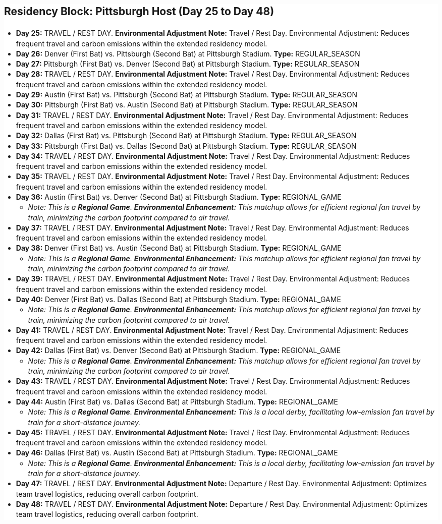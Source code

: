 ## Residency Block: Pittsburgh Host (Day 25 to Day 48)

- **Day 25:** TRAVEL / REST DAY. **Environmental Adjustment Note:** Travel / Rest Day. Environmental Adjustment: Reduces frequent travel and carbon emissions within the extended residency model.
- **Day 26:** Denver (First Bat) vs. Pittsburgh (Second Bat) at Pittsburgh Stadium. **Type:** REGULAR_SEASON
- **Day 27:** Pittsburgh (First Bat) vs. Denver (Second Bat) at Pittsburgh Stadium. **Type:** REGULAR_SEASON
- **Day 28:** TRAVEL / REST DAY. **Environmental Adjustment Note:** Travel / Rest Day. Environmental Adjustment: Reduces frequent travel and carbon emissions within the extended residency model.
- **Day 29:** Austin (First Bat) vs. Pittsburgh (Second Bat) at Pittsburgh Stadium. **Type:** REGULAR_SEASON
- **Day 30:** Pittsburgh (First Bat) vs. Austin (Second Bat) at Pittsburgh Stadium. **Type:** REGULAR_SEASON
- **Day 31:** TRAVEL / REST DAY. **Environmental Adjustment Note:** Travel / Rest Day. Environmental Adjustment: Reduces frequent travel and carbon emissions within the extended residency model.
- **Day 32:** Dallas (First Bat) vs. Pittsburgh (Second Bat) at Pittsburgh Stadium. **Type:** REGULAR_SEASON
- **Day 33:** Pittsburgh (First Bat) vs. Dallas (Second Bat) at Pittsburgh Stadium. **Type:** REGULAR_SEASON
- **Day 34:** TRAVEL / REST DAY. **Environmental Adjustment Note:** Travel / Rest Day. Environmental Adjustment: Reduces frequent travel and carbon emissions within the extended residency model.
- **Day 35:** TRAVEL / REST DAY. **Environmental Adjustment Note:** Travel / Rest Day. Environmental Adjustment: Reduces frequent travel and carbon emissions within the extended residency model.
- **Day 36:** Austin (First Bat) vs. Denver (Second Bat) at Pittsburgh Stadium. **Type:** REGIONAL_GAME
  - *Note: This is a **Regional Game**. **Environmental Enhancement:** This matchup allows for efficient regional fan travel by train, minimizing the carbon footprint compared to air travel.*
- **Day 37:** TRAVEL / REST DAY. **Environmental Adjustment Note:** Travel / Rest Day. Environmental Adjustment: Reduces frequent travel and carbon emissions within the extended residency model.
- **Day 38:** Denver (First Bat) vs. Austin (Second Bat) at Pittsburgh Stadium. **Type:** REGIONAL_GAME
  - *Note: This is a **Regional Game**. **Environmental Enhancement:** This matchup allows for efficient regional fan travel by train, minimizing the carbon footprint compared to air travel.*
- **Day 39:** TRAVEL / REST DAY. **Environmental Adjustment Note:** Travel / Rest Day. Environmental Adjustment: Reduces frequent travel and carbon emissions within the extended residency model.
- **Day 40:** Denver (First Bat) vs. Dallas (Second Bat) at Pittsburgh Stadium. **Type:** REGIONAL_GAME
  - *Note: This is a **Regional Game**. **Environmental Enhancement:** This matchup allows for efficient regional fan travel by train, minimizing the carbon footprint compared to air travel.*
- **Day 41:** TRAVEL / REST DAY. **Environmental Adjustment Note:** Travel / Rest Day. Environmental Adjustment: Reduces frequent travel and carbon emissions within the extended residency model.
- **Day 42:** Dallas (First Bat) vs. Denver (Second Bat) at Pittsburgh Stadium. **Type:** REGIONAL_GAME
  - *Note: This is a **Regional Game**. **Environmental Enhancement:** This matchup allows for efficient regional fan travel by train, minimizing the carbon footprint compared to air travel.*
- **Day 43:** TRAVEL / REST DAY. **Environmental Adjustment Note:** Travel / Rest Day. Environmental Adjustment: Reduces frequent travel and carbon emissions within the extended residency model.
- **Day 44:** Austin (First Bat) vs. Dallas (Second Bat) at Pittsburgh Stadium. **Type:** REGIONAL_GAME
  - *Note: This is a **Regional Game**. **Environmental Enhancement:** This is a local derby, facilitating low-emission fan travel by train for a short-distance journey.*
- **Day 45:** TRAVEL / REST DAY. **Environmental Adjustment Note:** Travel / Rest Day. Environmental Adjustment: Reduces frequent travel and carbon emissions within the extended residency model.
- **Day 46:** Dallas (First Bat) vs. Austin (Second Bat) at Pittsburgh Stadium. **Type:** REGIONAL_GAME
  - *Note: This is a **Regional Game**. **Environmental Enhancement:** This is a local derby, facilitating low-emission fan travel by train for a short-distance journey.*
- **Day 47:** TRAVEL / REST DAY. **Environmental Adjustment Note:** Departure / Rest Day. Environmental Adjustment: Optimizes team travel logistics, reducing overall carbon footprint.
- **Day 48:** TRAVEL / REST DAY. **Environmental Adjustment Note:** Departure / Rest Day. Environmental Adjustment: Optimizes team travel logistics, reducing overall carbon footprint.
